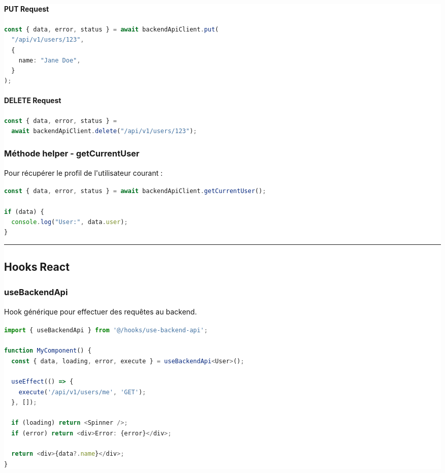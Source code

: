 #### PUT Request

```typescript
const { data, error, status } = await backendApiClient.put(
  "/api/v1/users/123",
  {
    name: "Jane Doe",
  }
);
```

#### DELETE Request

```typescript
const { data, error, status } =
  await backendApiClient.delete("/api/v1/users/123");
```

### Méthode helper - getCurrentUser

Pour récupérer le profil de l'utilisateur courant :

```typescript
const { data, error, status } = await backendApiClient.getCurrentUser();

if (data) {
  console.log("User:", data.user);
}
```

---

## Hooks React

### useBackendApi

Hook générique pour effectuer des requêtes au backend.

```typescript
import { useBackendApi } from '@/hooks/use-backend-api';

function MyComponent() {
  const { data, loading, error, execute } = useBackendApi<User>();

  useEffect(() => {
    execute('/api/v1/users/me', 'GET');
  }, []);

  if (loading) return <Spinner />;
  if (error) return <div>Error: {error}</div>;

  return <div>{data?.name}</div>;
}
```
